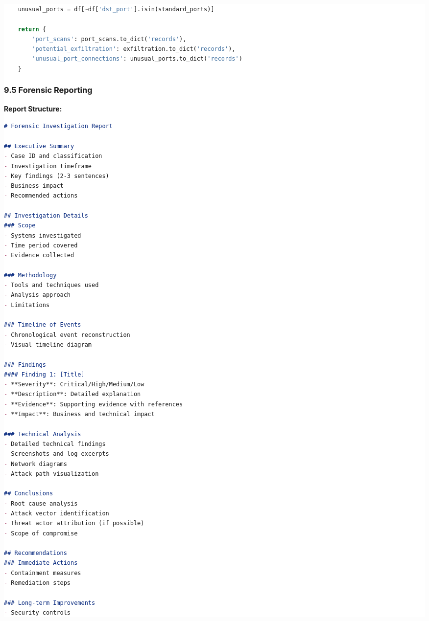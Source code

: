 ```python
    unusual_ports = df[~df['dst_port'].isin(standard_ports)]
    
    return {
        'port_scans': port_scans.to_dict('records'),
        'potential_exfiltration': exfiltration.to_dict('records'),
        'unusual_port_connections': unusual_ports.to_dict('records')
    }
```

### 9.5 Forensic Reporting

**Report Structure:**

```markdown
# Forensic Investigation Report

## Executive Summary
- Case ID and classification
- Investigation timeframe
- Key findings (2-3 sentences)
- Business impact
- Recommended actions

## Investigation Details
### Scope
- Systems investigated
- Time period covered
- Evidence collected

### Methodology
- Tools and techniques used
- Analysis approach
- Limitations

### Timeline of Events
- Chronological event reconstruction
- Visual timeline diagram

### Findings
#### Finding 1: [Title]
- **Severity**: Critical/High/Medium/Low
- **Description**: Detailed explanation
- **Evidence**: Supporting evidence with references
- **Impact**: Business and technical impact

### Technical Analysis
- Detailed technical findings
- Screenshots and log excerpts
- Network diagrams
- Attack path visualization

## Conclusions
- Root cause analysis
- Attack vector identification
- Threat actor attribution (if possible)
- Scope of compromise

## Recommendations
### Immediate Actions
- Containment measures
- Remediation steps

### Long-term Improvements
- Security controls
```